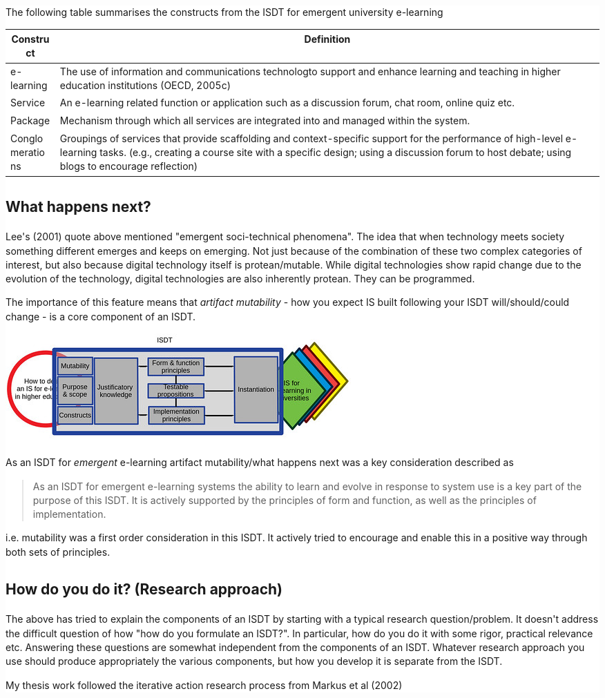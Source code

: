 The following table summarises the constructs from the ISDT for emergent university e-learning

 
| Construct | Definition |
| --- | --- |
| e-learning | The use of information and communications technologto support and enhance learning and teaching in higher education institutions (OECD, 2005c) |
| Service | An e-learning related function or application such as a discussion forum, chat room, online quiz etc. |
| Package | Mechanism through which all services are integrated into and managed within the system. |
| Conglomerations | Groupings of services that provide scaffolding and context-specific support for the performance of high-level e-learning tasks. (e.g., creating a course site with a specific design; using a discussion forum to host debate; using blogs to encourage reflection) |

## What happens next?

Lee's (2001) quote above mentioned "emergent soci-technical phenomena". The idea that when technology meets society something different emerges and keeps on emerging. Not just because of the combination of these two complex categories of interest, but also because digital technology itself is protean/mutable. While digital technologies show rapid change due to the evolution of the technology, digital technologies are also inherently protean. They can be programmed.

The importance of this feature means that _artifact mutability_ - how you expect IS built following your ISDT will/should/could change - is a core component of an ISDT.

[![Mutability](images/28870737798_61c2a776d0.jpg)](https://www.flickr.com/photos/david_jones/28870737798/in/dateposted-public/ "Mutability")
<script async src="//embedr.flickr.com/assets/client-code.js" charset="utf-8"></script>

As an ISDT for _emergent_ e-learning artifact mutability/what happens next was a key consideration described as

> As an ISDT for emergent e-learning systems the ability to learn and evolve in response to system use is a key part of the purpose of this ISDT. It is actively supported by the principles of form and function, as well as the principles of implementation.

i.e. mutability was a first order consideration in this ISDT. It actively tried to encourage and enable this in a positive way through both sets of principles.

## How do you do it? (Research approach)

The above has tried to explain the components of an ISDT by starting with a typical research question/problem. It doesn't address the difficult question of how "how do you formulate an ISDT?". In particular, how do you do it with some rigor, practical relevance etc. Answering these questions are somewhat independent from the components of an ISDT. Whatever research approach you use should produce appropriately the various components, but how you develop it is separate from the ISDT.

My thesis work followed the iterative action research process from Markus et al (2002)
